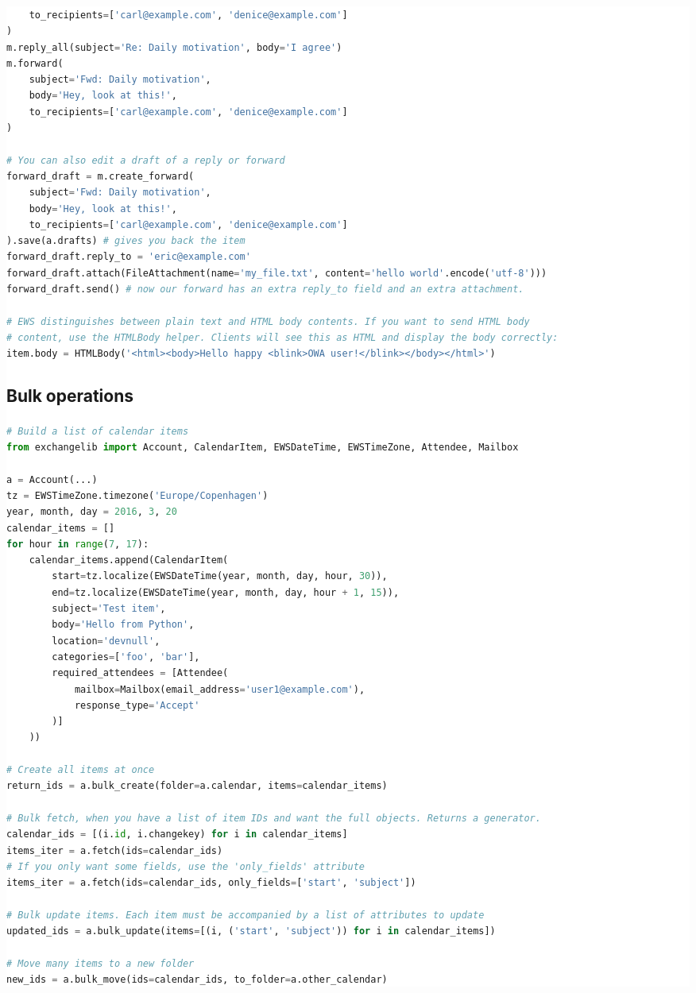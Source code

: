 ```python
    to_recipients=['carl@example.com', 'denice@example.com']
)
m.reply_all(subject='Re: Daily motivation', body='I agree')
m.forward(
    subject='Fwd: Daily motivation',
    body='Hey, look at this!', 
    to_recipients=['carl@example.com', 'denice@example.com']
)

# You can also edit a draft of a reply or forward
forward_draft = m.create_forward(
    subject='Fwd: Daily motivation',
    body='Hey, look at this!',
    to_recipients=['carl@example.com', 'denice@example.com']
).save(a.drafts) # gives you back the item
forward_draft.reply_to = 'eric@example.com'
forward_draft.attach(FileAttachment(name='my_file.txt', content='hello world'.encode('utf-8')))
forward_draft.send() # now our forward has an extra reply_to field and an extra attachment.

# EWS distinguishes between plain text and HTML body contents. If you want to send HTML body
# content, use the HTMLBody helper. Clients will see this as HTML and display the body correctly:
item.body = HTMLBody('<html><body>Hello happy <blink>OWA user!</blink></body></html>')
```

## Bulk operations

```python
# Build a list of calendar items
from exchangelib import Account, CalendarItem, EWSDateTime, EWSTimeZone, Attendee, Mailbox

a = Account(...)
tz = EWSTimeZone.timezone('Europe/Copenhagen')
year, month, day = 2016, 3, 20
calendar_items = []
for hour in range(7, 17):
    calendar_items.append(CalendarItem(
        start=tz.localize(EWSDateTime(year, month, day, hour, 30)),
        end=tz.localize(EWSDateTime(year, month, day, hour + 1, 15)),
        subject='Test item',
        body='Hello from Python',
        location='devnull',
        categories=['foo', 'bar'],
        required_attendees = [Attendee(
            mailbox=Mailbox(email_address='user1@example.com'),
            response_type='Accept'
        )]
    ))

# Create all items at once
return_ids = a.bulk_create(folder=a.calendar, items=calendar_items)

# Bulk fetch, when you have a list of item IDs and want the full objects. Returns a generator.
calendar_ids = [(i.id, i.changekey) for i in calendar_items]
items_iter = a.fetch(ids=calendar_ids)
# If you only want some fields, use the 'only_fields' attribute
items_iter = a.fetch(ids=calendar_ids, only_fields=['start', 'subject'])

# Bulk update items. Each item must be accompanied by a list of attributes to update
updated_ids = a.bulk_update(items=[(i, ('start', 'subject')) for i in calendar_items])

# Move many items to a new folder
new_ids = a.bulk_move(ids=calendar_ids, to_folder=a.other_calendar)

```